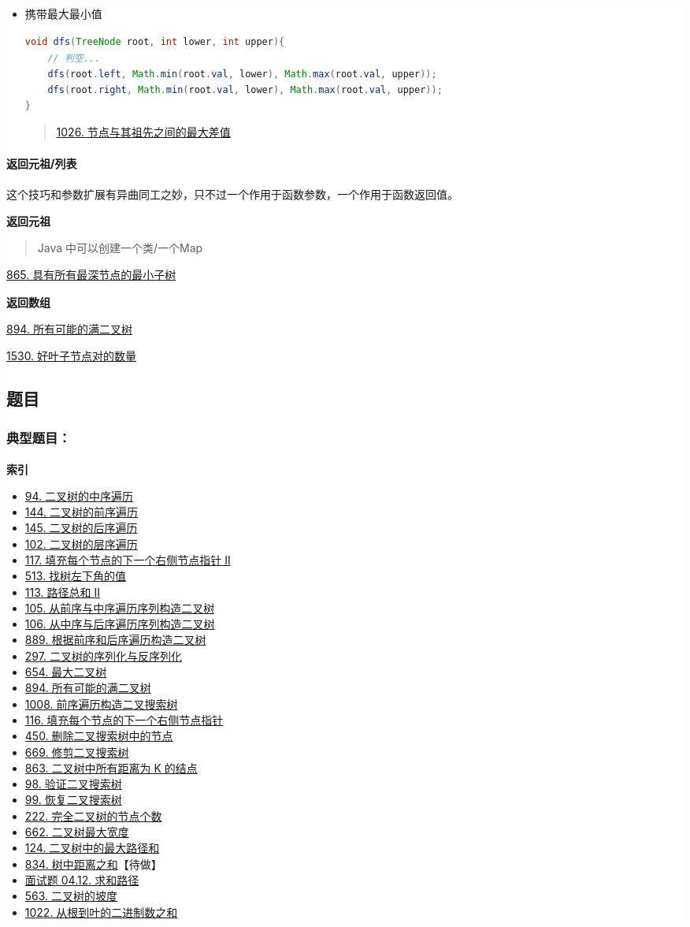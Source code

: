 * 携带最大最小值

  ```java
  void dfs(TreeNode root, int lower, int upper){
      // 判空...
      dfs(root.left, Math.min(root.val, lower), Math.max(root.val, upper));
      dfs(root.right, Math.min(root.val, lower), Math.max(root.val, upper));
  }
  ```

  > [1026. 节点与其祖先之间的最大差值](https://leetcode-cn.com/problems/maximum-difference-between-node-and-ancestor/)

#### 返回元祖/列表

这个技巧和参数扩展有异曲同工之妙，只不过一个作用于函数参数，一个作用于函数返回值。

**返回元祖**

> Java 中可以创建一个类/一个Map

[865. 具有所有最深节点的最小子树](https://leetcode-cn.com/problems/smallest-subtree-with-all-the-deepest-nodes/)

**返回数组**

[894. 所有可能的满二叉树](https://leetcode-cn.com/problems/all-possible-full-binary-trees/)

[1530. 好叶子节点对的数量](https://leetcode-cn.com/problems/number-of-good-leaf-nodes-pairs/)

## 题目

### 典型题目：

**索引**

* [94. 二叉树的中序遍历](https://leetcode-cn.com/problems/binary-tree-inorder-traversal/)
* [144. 二叉树的前序遍历](https://leetcode-cn.com/problems/binary-tree-preorder-traversal/)
* [145. 二叉树的后序遍历](https://leetcode-cn.com/problems/binary-tree-postorder-traversal/)
* [102. 二叉树的层序遍历](https://leetcode-cn.com/problems/binary-tree-level-order-traversal/)
* [117. 填充每个节点的下一个右侧节点指针 II](https://leetcode-cn.com/problems/populating-next-right-pointers-in-each-node-ii/)
* [513. 找树左下角的值](https://leetcode-cn.com/problems/find-bottom-left-tree-value/)
* [113. 路径总和 II](https://leetcode-cn.com/problems/path-sum-ii/)
* [105. 从前序与中序遍历序列构造二叉树](https://leetcode-cn.com/problems/construct-binary-tree-from-preorder-and-inorder-traversal/)
* [106. 从中序与后序遍历序列构造二叉树](https://leetcode-cn.com/problems/construct-binary-tree-from-inorder-and-postorder-traversal/)
* [889. 根据前序和后序遍历构造二叉树](https://leetcode-cn.com/problems/construct-binary-tree-from-preorder-and-postorder-traversal/)
* [297. 二叉树的序列化与反序列化](https://leetcode-cn.com/problems/serialize-and-deserialize-binary-tree/)
* [654. 最大二叉树](https://leetcode-cn.com/problems/maximum-binary-tree/)
* [894. 所有可能的满二叉树](https://leetcode-cn.com/problems/all-possible-full-binary-trees/)
* [1008. 前序遍历构造二叉搜索树](https://leetcode-cn.com/problems/construct-binary-search-tree-from-preorder-traversal/)
* [116. 填充每个节点的下一个右侧节点指针](https://leetcode-cn.com/problems/populating-next-right-pointers-in-each-node/)
* [450. 删除二叉搜索树中的节点](https://leetcode-cn.com/problems/delete-node-in-a-bst/)
* [669. 修剪二叉搜索树](https://leetcode-cn.com/problems/trim-a-binary-search-tree/)
* [863. 二叉树中所有距离为 K 的结点](https://leetcode-cn.com/problems/all-nodes-distance-k-in-binary-tree/)
* [98. 验证二叉搜索树](https://leetcode-cn.com/problems/validate-binary-search-tree/)
* [99. 恢复二叉搜索树](https://leetcode-cn.com/problems/recover-binary-search-tree/)
* [222. 完全二叉树的节点个数](https://leetcode-cn.com/problems/count-complete-tree-nodes/)
* [662. 二叉树最大宽度](https://leetcode-cn.com/problems/maximum-width-of-binary-tree/)
* [124. 二叉树中的最大路径和](https://leetcode-cn.com/problems/binary-tree-maximum-path-sum/)
* [834. 树中距离之和](https://leetcode-cn.com/problems/sum-of-distances-in-tree/)【待做】
* [面试题 04.12. 求和路径](https://leetcode-cn.com/problems/paths-with-sum-lcci/)
* [563. 二叉树的坡度](https://leetcode-cn.com/problems/binary-tree-tilt/)
* [1022. 从根到叶的二进制数之和](https://leetcode-cn.com/problems/sum-of-root-to-leaf-binary-numbers/)